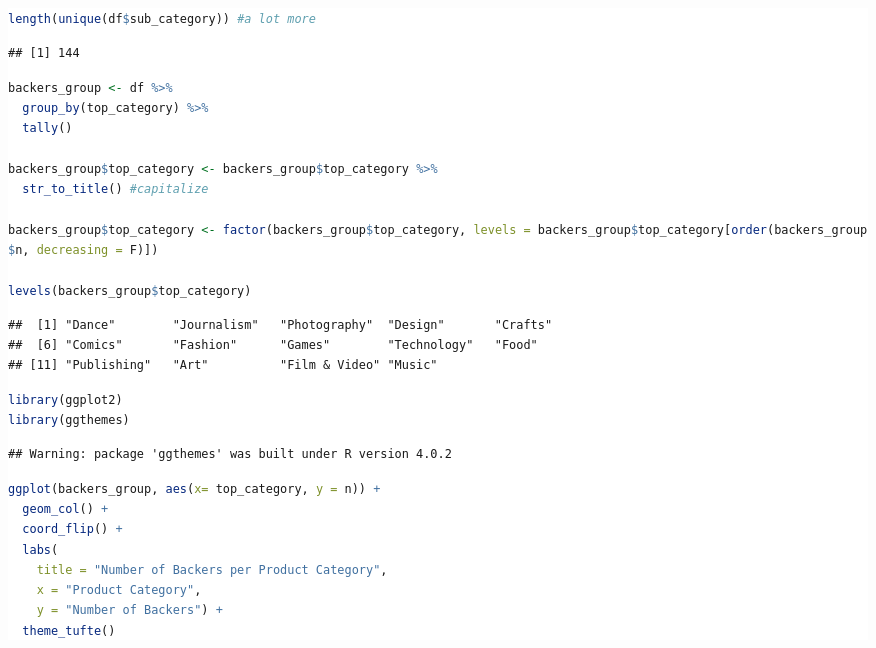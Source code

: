 
```r
length(unique(df$sub_category)) #a lot more
```

```
## [1] 144
```


```r
backers_group <- df %>%
  group_by(top_category) %>%
  tally()

backers_group$top_category <- backers_group$top_category %>%
  str_to_title() #capitalize

backers_group$top_category <- factor(backers_group$top_category, levels = backers_group$top_category[order(backers_group$n, decreasing = F)])

levels(backers_group$top_category)
```

```
##  [1] "Dance"        "Journalism"   "Photography"  "Design"       "Crafts"      
##  [6] "Comics"       "Fashion"      "Games"        "Technology"   "Food"        
## [11] "Publishing"   "Art"          "Film & Video" "Music"
```


```r
library(ggplot2)
library(ggthemes)
```

```
## Warning: package 'ggthemes' was built under R version 4.0.2
```

```r
ggplot(backers_group, aes(x= top_category, y = n)) + 
  geom_col() + 
  coord_flip() +
  labs(
    title = "Number of Backers per Product Category",
    x = "Product Category",
    y = "Number of Backers") +
  theme_tufte() 
```
